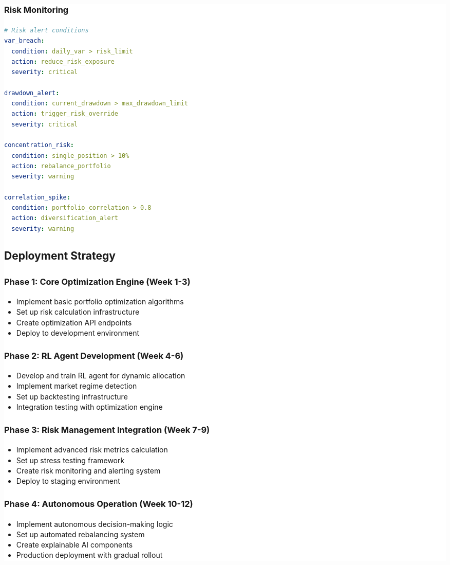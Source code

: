 ### Risk Monitoring
```yaml
# Risk alert conditions
var_breach:
  condition: daily_var > risk_limit
  action: reduce_risk_exposure
  severity: critical

drawdown_alert:
  condition: current_drawdown > max_drawdown_limit
  action: trigger_risk_override
  severity: critical

concentration_risk:
  condition: single_position > 10%
  action: rebalance_portfolio
  severity: warning

correlation_spike:
  condition: portfolio_correlation > 0.8
  action: diversification_alert
  severity: warning
```

## Deployment Strategy

### Phase 1: Core Optimization Engine (Week 1-3)
- Implement basic portfolio optimization algorithms
- Set up risk calculation infrastructure
- Create optimization API endpoints
- Deploy to development environment

### Phase 2: RL Agent Development (Week 4-6)
- Develop and train RL agent for dynamic allocation
- Implement market regime detection
- Set up backtesting infrastructure
- Integration testing with optimization engine

### Phase 3: Risk Management Integration (Week 7-9)
- Implement advanced risk metrics calculation
- Set up stress testing framework
- Create risk monitoring and alerting system
- Deploy to staging environment

### Phase 4: Autonomous Operation (Week 10-12)
- Implement autonomous decision-making logic
- Set up automated rebalancing system
- Create explainable AI components
- Production deployment with gradual rollout
